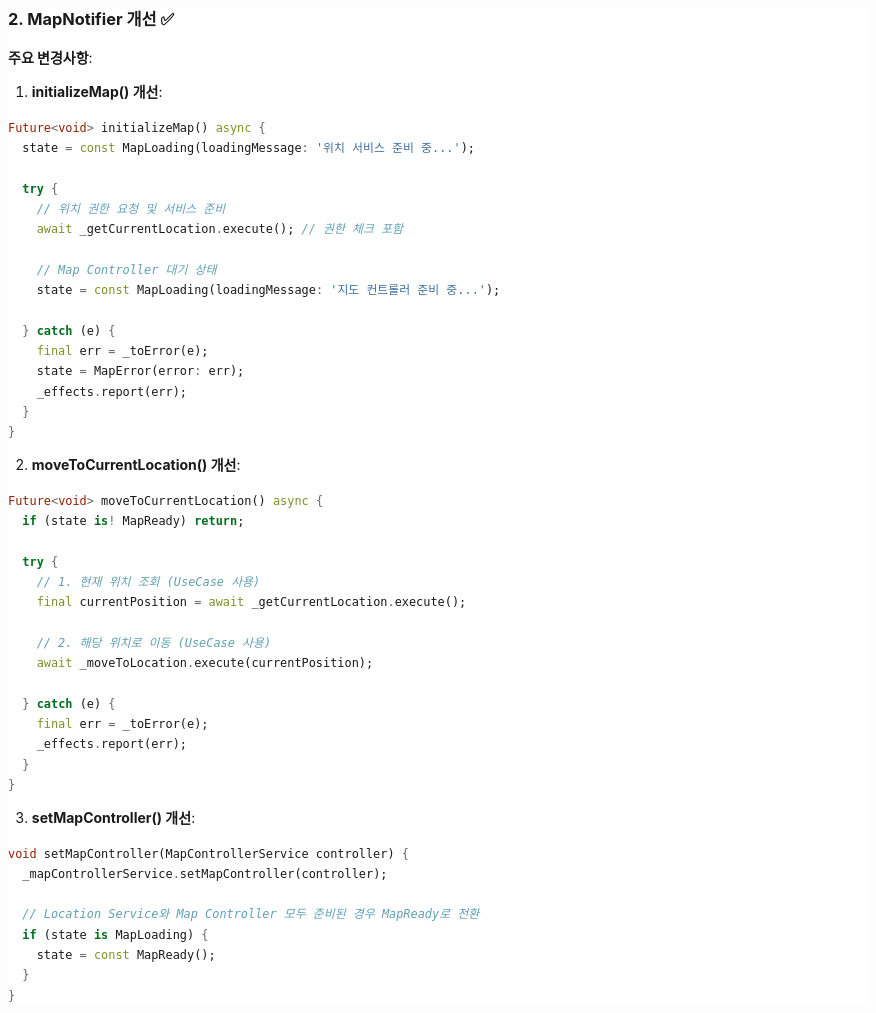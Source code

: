 ### 2. MapNotifier 개선 ✅

**주요 변경사항**:

1. **initializeMap() 개선**:
```dart
Future<void> initializeMap() async {
  state = const MapLoading(loadingMessage: '위치 서비스 준비 중...');
  
  try {
    // 위치 권한 요청 및 서비스 준비
    await _getCurrentLocation.execute(); // 권한 체크 포함
    
    // Map Controller 대기 상태
    state = const MapLoading(loadingMessage: '지도 컨트롤러 준비 중...');
    
  } catch (e) {
    final err = _toError(e);
    state = MapError(error: err);
    _effects.report(err);
  }
}
```

2. **moveToCurrentLocation() 개선**:
```dart
Future<void> moveToCurrentLocation() async {
  if (state is! MapReady) return;
  
  try {
    // 1. 현재 위치 조회 (UseCase 사용)
    final currentPosition = await _getCurrentLocation.execute();
    
    // 2. 해당 위치로 이동 (UseCase 사용)
    await _moveToLocation.execute(currentPosition);
    
  } catch (e) {
    final err = _toError(e);
    _effects.report(err);
  }
}
```

3. **setMapController() 개선**:
```dart
void setMapController(MapControllerService controller) {
  _mapControllerService.setMapController(controller);
  
  // Location Service와 Map Controller 모두 준비된 경우 MapReady로 전환
  if (state is MapLoading) {
    state = const MapReady();
  }
}
```
